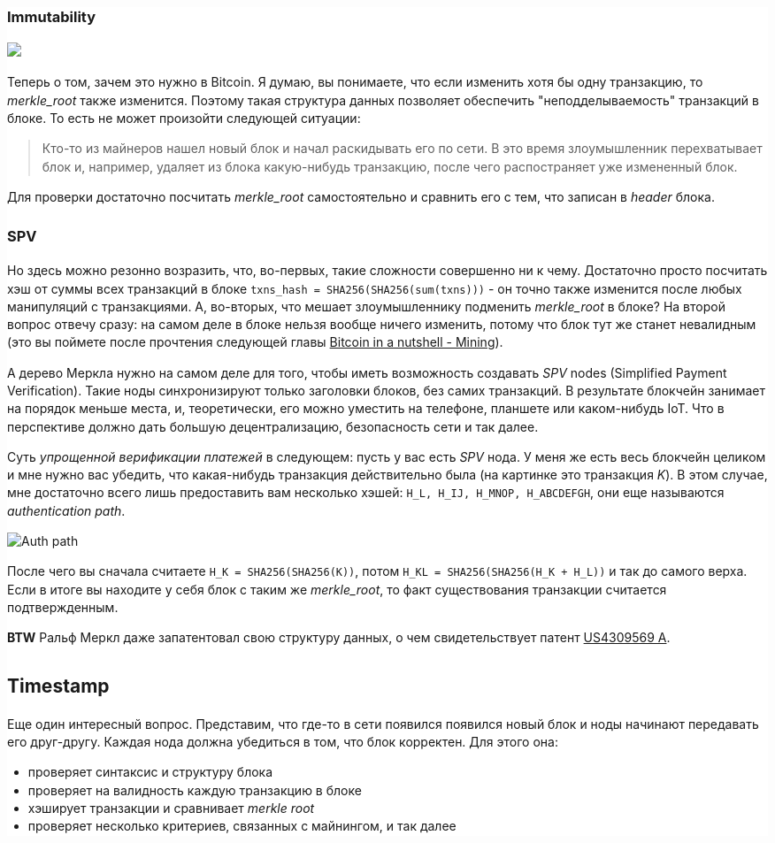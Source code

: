 ### Immutability

![](http://www.reactiongifs.com/r/jonw.gif)

Теперь о том, зачем это нужно в Bitcoin. Я думаю, вы понимаете, что если изменить хотя бы одну транзакцию, то *merkle_root* также изменится. Поэтому такая структура данных позволяет обеспечить "неподделываемость" транзакций в блоке. То есть не может произойти следующей ситуации:

>Кто-то из майнеров нашел новый блок и начал раскидывать его по сети. В это время злоумышленник перехватывает блок и, например, удаляет из блока какую-нибудь транзакцию, после чего распостраняет уже измененный блок.

Для проверки достаточно посчитать *merkle_root* самостоятельно и сравнить его с тем, что записан в *header* блока.

### SPV

Но здесь можно резонно возразить, что, во-первых, такие сложности совершенно ни к чему. Достаточно просто посчитать хэш от суммы всех транзакций в блоке `txns_hash = SHA256(SHA256(sum(txns)))` - он точно также изменится после любых манипуляций с транзакциями. А, во-вторых, что мешает злоумышленнику подменить *merkle_root* в блоке? На второй вопрос отвечу сразу: на самом деле в блоке нельзя вообще ничего изменить, потому что блок тут же станет невалидным (это вы поймете после прочтения следующей главы [Bitcoin in a nutshell - Mining]()).

А дерево Меркла нужно на самом деле для того, чтобы иметь возможность создавать *SPV* nodes (Simplified Payment Verification). Такие ноды синхронизируют только заголовки блоков, без самих транзакций. В результате блокчейн занимает на порядок меньше места, и, теоретически, его можно уместить на телефоне, планшете или каком-нибудь IoT. Что в перспективе должно дать большую децентрализацию, безопасность сети и так далее.

Суть *упрощенной верификации платежей* в следующем: пусть у вас есть *SPV* нода. У меня же есть весь блокчейн целиком и мне нужно вас убедить, что какая-нибудь транзакция действительно была (на картинке это транзакция *K*). В этом случае, мне достаточно всего лишь предоставить вам несколько хэшей: `H_L, H_IJ, H_MNOP, H_ABCDEFGH`, они еще называются *authentication path*.

![Auth path](http://orm-chimera-prod.s3.amazonaws.com/1234000001802/images/msbt_0705.png)

После чего вы сначала считаете `H_K = SHA256(SHA256(K))`, потом `H_KL = SHA256(SHA256(H_K + H_L))` и так до самого верха. Если в итоге вы находите у себя блок с таким же *merkle_root*, то факт существования транзакции считается подтвержденным.

**BTW** Ральф Меркл даже запатентовал свою структуру данных, о чем свидетельствует патент [US4309569 A](http://www.google.com/patents/US4309569).

## Timestamp

Еще один интересный вопрос. Представим, что где-то в сети появился появился новый блок и ноды начинают передавать его друг-другу. Каждая нода должна убедиться в том, что блок корректен. Для этого она:

- проверяет синтаксис и структуру блока
- проверяет на валидность каждую транзакцию в блоке
- хэширует транзакции и сравнивает *merkle root*
- проверяет несколько критериев, связанных с майнингом, и так далее
